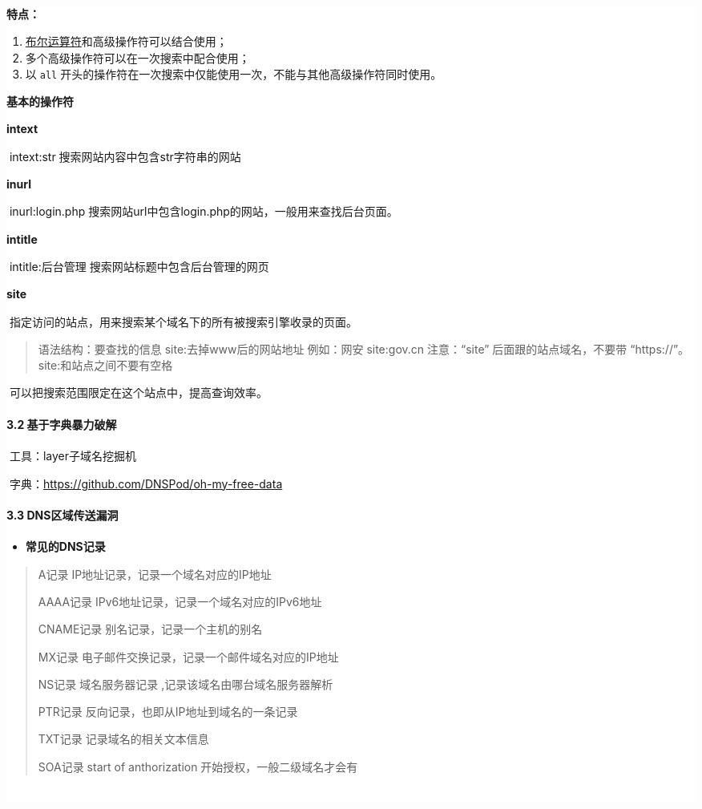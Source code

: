 **特点：**

1. [布尔运算符](https://link.juejin.cn/?target=https%3A%2F%2Fcn.bing.com%2Fsearch%3Fq%3D%E5%B8%83%E5%B0%94%E8%BF%90%E7%AE%97%E7%AC%A6)和高级操作符可以结合使用；
2. 多个高级操作符可以在一次搜索中配合使用；
3. 以 `all` 开头的操作符在一次搜索中仅能使用一次，不能与其他高级操作符同时使用。

**基本的操作符**

**intext**

​	intext:str	搜索网站内容中包含str字符串的网站

**inurl**

​	inurl:login.php	搜索网站url中包含login.php的网站，一般用来查找后台页面。

**intitle**

​	intitle:后台管理	搜索网站标题中包含后台管理的网页

**site**

​	指定访问的站点，用来搜索某个域名下的所有被搜索引擎收录的页面。

> 语法结构：要查找的信息 site:去掉www后的网站地址
> 例如：网安 site:gov.cn
> 注意：“site” 后面跟的站点域名，不要带 “https://”。site:和站点之间不要有空格

​	可以把搜索范围限定在这个站点中，提高查询效率。

#### 3.2 基于字典暴力破解

​	工具：layer子域名挖掘机

​	字典：https://github.com/DNSPod/oh-my-free-data

#### 3.3 DNS区域传送漏洞

* **常见的DNS记录**

>A记录 		IP地址记录，记录一个域名对应的IP地址
>
>AAAA记录  IPv6地址记录，记录一个域名对应的IPv6地址
>
>CNAME记录  别名记录，记录一个主机的别名
>
>MX记录          电子邮件交换记录，记录一个邮件域名对应的IP地址
>
>NS记录      	域名服务器记录 ,记录该域名由哪台域名服务器解析
>
>PTR记录     	反向记录，也即从IP地址到域名的一条记录
>
>TXT记录    	 记录域名的相关文本信息
>
>SOA记录   	 start of anthorization 开始授权，一般二级域名才会有

​	
